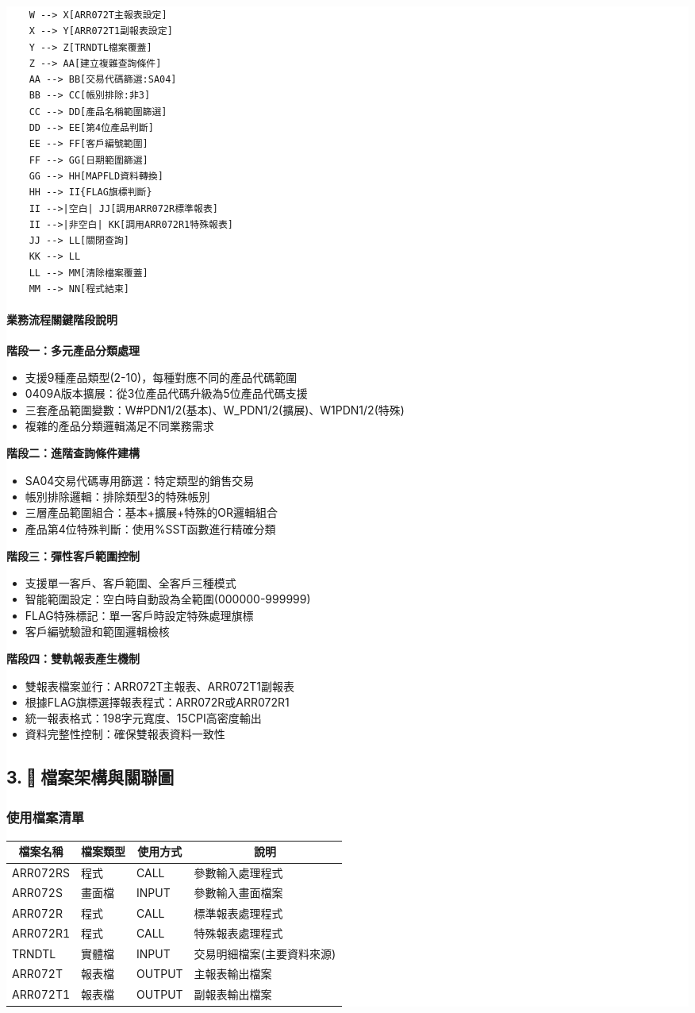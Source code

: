 ```mermaid
    W --> X[ARR072T主報表設定]
    X --> Y[ARR072T1副報表設定]
    Y --> Z[TRNDTL檔案覆蓋]
    Z --> AA[建立複雜查詢條件]
    AA --> BB[交易代碼篩選:SA04]
    BB --> CC[帳別排除:非3]
    CC --> DD[產品名稱範圍篩選]
    DD --> EE[第4位產品判斷]
    EE --> FF[客戶編號範圍]
    FF --> GG[日期範圍篩選]
    GG --> HH[MAPFLD資料轉換]
    HH --> II{FLAG旗標判斷}
    II -->|空白| JJ[調用ARR072R標準報表]
    II -->|非空白| KK[調用ARR072R1特殊報表]
    JJ --> LL[關閉查詢]
    KK --> LL
    LL --> MM[清除檔案覆蓋]
    MM --> NN[程式結束]
```

#### 業務流程關鍵階段說明

**階段一：多元產品分類處理**
- 支援9種產品類型(2-10)，每種對應不同的產品代碼範圍
- 0409A版本擴展：從3位產品代碼升級為5位產品代碼支援
- 三套產品範圍變數：W#PDN1/2(基本)、W_PDN1/2(擴展)、W1PDN1/2(特殊)
- 複雜的產品分類邏輯滿足不同業務需求

**階段二：進階查詢條件建構**
- SA04交易代碼專用篩選：特定類型的銷售交易
- 帳別排除邏輯：排除類型3的特殊帳別
- 三層產品範圍組合：基本+擴展+特殊的OR邏輯組合
- 產品第4位特殊判斷：使用%SST函數進行精確分類

**階段三：彈性客戶範圍控制**
- 支援單一客戶、客戶範圍、全客戶三種模式
- 智能範圍設定：空白時自動設為全範圍(000000-999999)
- FLAG特殊標記：單一客戶時設定特殊處理旗標
- 客戶編號驗證和範圍邏輯檢核

**階段四：雙軌報表產生機制**
- 雙報表檔案並行：ARR072T主報表、ARR072T1副報表
- 根據FLAG旗標選擇報表程式：ARR072R或ARR072R1
- 統一報表格式：198字元寬度、15CPI高密度輸出
- 資料完整性控制：確保雙報表資料一致性

## 3. 🎯 檔案架構與關聯圖

### 使用檔案清單

| 檔案名稱 | 檔案類型 | 使用方式 | 說明 |
|----------|----------|----------|------|
| ARR072RS | 程式 | CALL | 參數輸入處理程式 |
| ARR072S | 畫面檔 | INPUT | 參數輸入畫面檔案 |
| ARR072R | 程式 | CALL | 標準報表處理程式 |
| ARR072R1 | 程式 | CALL | 特殊報表處理程式 |
| TRNDTL | 實體檔 | INPUT | 交易明細檔案(主要資料來源) |
| ARR072T | 報表檔 | OUTPUT | 主報表輸出檔案 |
| ARR072T1 | 報表檔 | OUTPUT | 副報表輸出檔案 |
